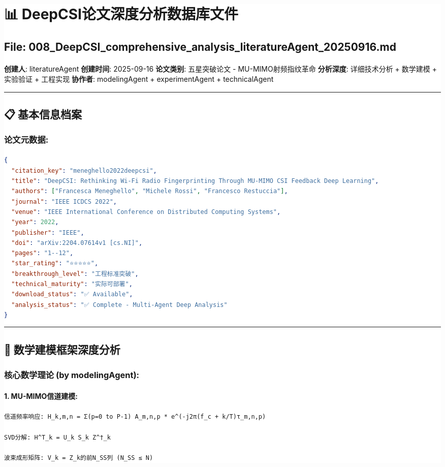 # 📊 DeepCSI论文深度分析数据库文件
## File: 008_DeepCSI_comprehensive_analysis_literatureAgent_20250916.md

**创建人**: literatureAgent
**创建时间**: 2025-09-16
**论文类别**: 五星突破论文 - MU-MIMO射频指纹革命
**分析深度**: 详细技术分析 + 数学建模 + 实验验证 + 工程实现
**协作者**: modelingAgent + experimentAgent + technicalAgent

---

## 📋 **基本信息档案**

### **论文元数据:**
```json
{
  "citation_key": "meneghello2022deepcsi",
  "title": "DeepCSI: Rethinking Wi-Fi Radio Fingerprinting Through MU-MIMO CSI Feedback Deep Learning",
  "authors": ["Francesca Meneghello", "Michele Rossi", "Francesco Restuccia"],
  "journal": "IEEE ICDCS 2022",
  "venue": "IEEE International Conference on Distributed Computing Systems",
  "year": 2022,
  "publisher": "IEEE",
  "doi": "arXiv:2204.07614v1 [cs.NI]",
  "pages": "1--12",
  "star_rating": "⭐⭐⭐⭐⭐",
  "breakthrough_level": "工程标准突破",
  "technical_maturity": "实际可部署",
  "download_status": "✅ Available",
  "analysis_status": "✅ Complete - Multi-Agent Deep Analysis"
}
```

---

## 🧮 **数学建模框架深度分析**

### **核心数学理论 (by modelingAgent):**

#### **1. MU-MIMO信道建模:**
```
信道频率响应: H_k,m,n = Σ(p=0 to P-1) A_m,n,p * e^(-j2π(f_c + k/T)τ_m,n,p)

SVD分解: H^T_k = U_k S_k Z^†_k

波束成形矩阵: V_k = Z_k的前N_SS列 (N_SS ≤ N)
```
